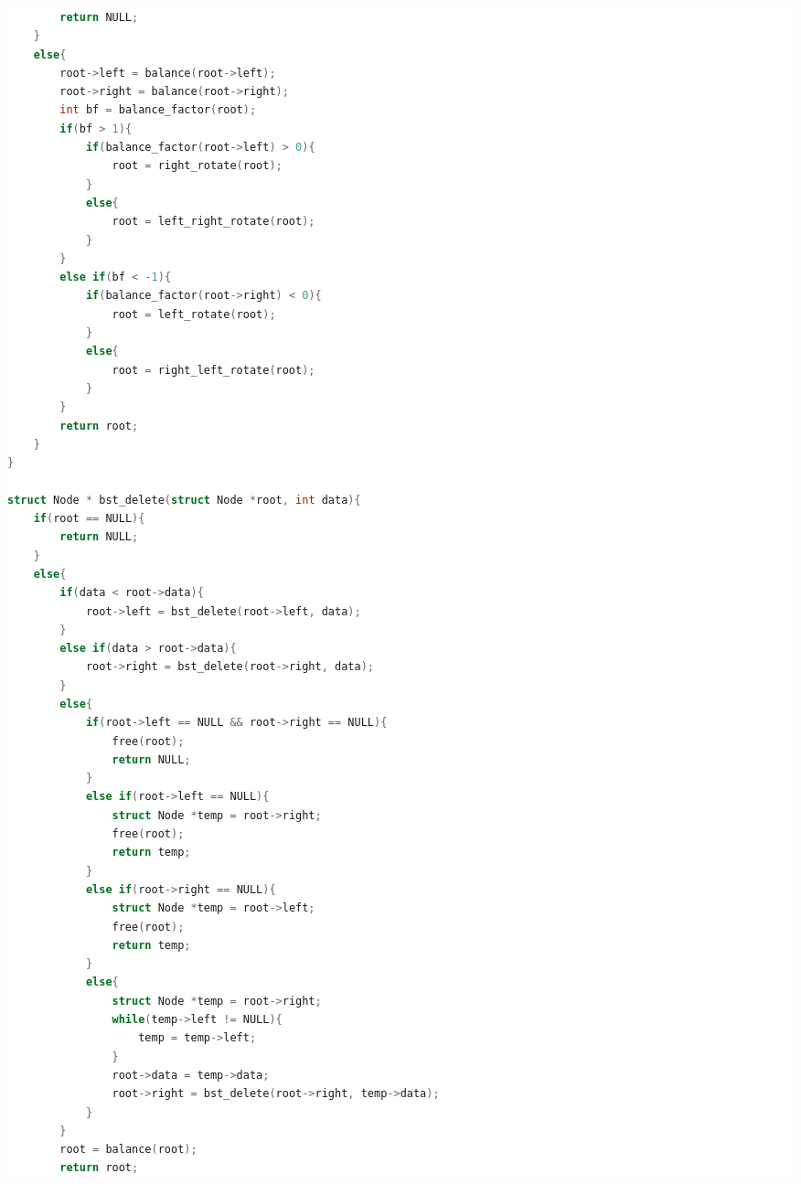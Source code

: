 ```c
        return NULL;
    }
    else{
        root->left = balance(root->left);
        root->right = balance(root->right);
        int bf = balance_factor(root);
        if(bf > 1){
            if(balance_factor(root->left) > 0){
                root = right_rotate(root);
            }
            else{
                root = left_right_rotate(root);
            }
        }
        else if(bf < -1){
            if(balance_factor(root->right) < 0){
                root = left_rotate(root);
            }
            else{
                root = right_left_rotate(root);
            }
        }
        return root;
    }
}

struct Node * bst_delete(struct Node *root, int data){
    if(root == NULL){
        return NULL;
    }
    else{
        if(data < root->data){
            root->left = bst_delete(root->left, data);
        }
        else if(data > root->data){
            root->right = bst_delete(root->right, data);
        }
        else{
            if(root->left == NULL && root->right == NULL){
                free(root);
                return NULL;
            }
            else if(root->left == NULL){
                struct Node *temp = root->right;
                free(root);
                return temp;
            }
            else if(root->right == NULL){
                struct Node *temp = root->left;
                free(root);
                return temp;
            }
            else{
                struct Node *temp = root->right;
                while(temp->left != NULL){
                    temp = temp->left;
                }
                root->data = temp->data;
                root->right = bst_delete(root->right, temp->data);
            }
        }
        root = balance(root);
        return root;
```